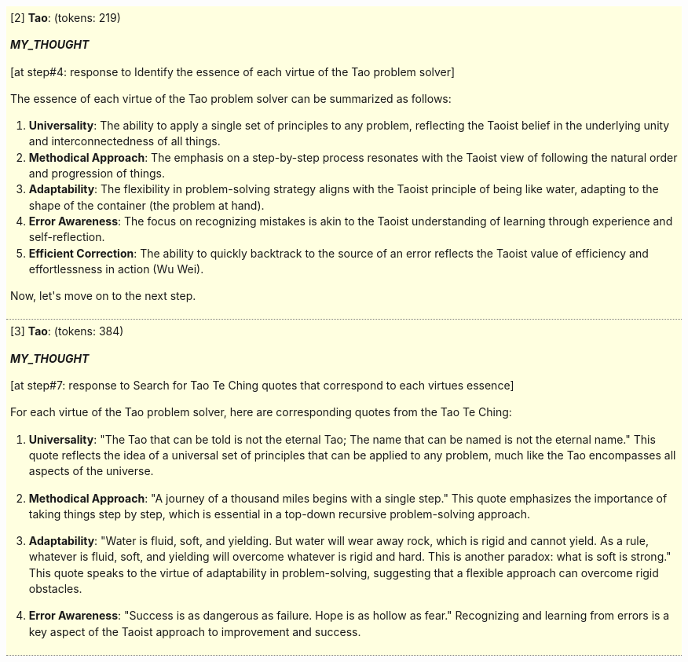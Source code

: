 
</div>

<div style="background-color:lightyellow; padding: 5px; border-bottom: 1px dotted grey">
<div>[2] <b>Tao</b>: (tokens: 219)</div>

***MY_THOUGHT***


[at step#4: response to Identify the essence of each virtue of the Tao problem solver]

The essence of each virtue of the Tao problem solver can be summarized as follows:

1. **Universality**: The ability to apply a single set of principles to any problem, reflecting the Taoist belief in the underlying unity and interconnectedness of all things.
2. **Methodical Approach**: The emphasis on a step-by-step process resonates with the Taoist view of following the natural order and progression of things.
3. **Adaptability**: The flexibility in problem-solving strategy aligns with the Taoist principle of being like water, adapting to the shape of the container (the problem at hand).
4. **Error Awareness**: The focus on recognizing mistakes is akin to the Taoist understanding of learning through experience and self-reflection.
5. **Efficient Correction**: The ability to quickly backtrack to the source of an error reflects the Taoist value of efficiency and effortlessness in action (Wu Wei).

Now, let's move on to the next step.


</div>

<div style="background-color:lightyellow; padding: 5px; border-bottom: 1px dotted grey">
<div>[3] <b>Tao</b>: (tokens: 384)</div>

***MY_THOUGHT***


[at step#7: response to Search for Tao Te Ching quotes that correspond to each virtues essence]

For each virtue of the Tao problem solver, here are corresponding quotes from the Tao Te Ching:

1. **Universality**:
   "The Tao that can be told is not the eternal Tao; The name that can be named is not the eternal name." 
   This quote reflects the idea of a universal set of principles that can be applied to any problem, much like the Tao encompasses all aspects of the universe.

2. **Methodical Approach**:
   "A journey of a thousand miles begins with a single step."
   This quote emphasizes the importance of taking things step by step, which is essential in a top-down recursive problem-solving approach.

3. **Adaptability**:
   "Water is fluid, soft, and yielding. But water will wear away rock, which is rigid and cannot yield. As a rule, whatever is fluid, soft, and yielding will overcome whatever is rigid and hard. This is another paradox: what is soft is strong."
   This quote speaks to the virtue of adaptability in problem-solving, suggesting that a flexible approach can overcome rigid obstacles.

4. **Error Awareness**:
   "Success is as dangerous as failure. Hope is as hollow as fear."
   Recognizing and learning from errors is a key aspect of the Taoist approach to improvement and success.
